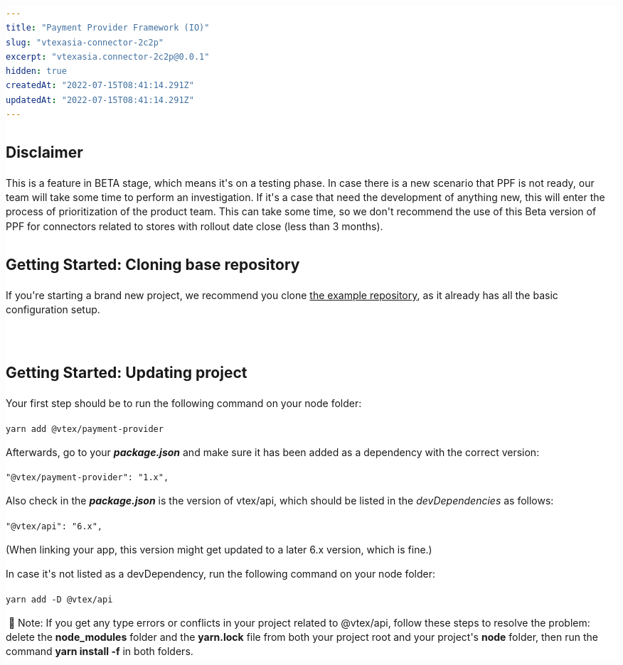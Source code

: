 ```yaml
---
title: "Payment Provider Framework (IO)"
slug: "vtexasia-connector-2c2p"
excerpt: "vtexasia.connector-2c2p@0.0.1"
hidden: true
createdAt: "2022-07-15T08:41:14.291Z"
updatedAt: "2022-07-15T08:41:14.291Z"
---
```

## Disclaimer

This is a feature in BETA stage, which means it's on a testing phase. In case there is a new scenario that PPF is not ready, our team will take some time to perform an investigation. If it's a case that need the development of anything new, this will enter the process of prioritization of the product team. This can take some time, so we don't recommend the use of this Beta version of PPF for connectors related to stores with rollout date close (less than 3 months).

## Getting Started: Cloning base repository

If you're starting a brand new project, we recommend you clone [the example repository](https://github.com/vtex-apps/payment-provider-example), as it already has all the basic configuration setup.

<br />

## Getting Started: Updating project

Your first step should be to run the following command on your node folder:

```
yarn add @vtex/payment-provider
```

Afterwards, go to your ***package.json*** and make sure it has been added as a dependency with the correct version:

```
"@vtex/payment-provider": "1.x",
```

Also check in the ***package.json*** is the version of vtex/api, which should be listed in the *devDependencies* as follows:

```
"@vtex/api": "6.x",
```

(When linking your app, this version might get updated to a later 6.x version, which is fine.)

In case it's not listed as a devDependency, run the following command on your node folder:

```
yarn add -D @vtex/api
```

  Note: If you get any type errors or conflicts in your project related to @vtex/api, follow these steps to resolve the problem: delete the **node_modules** folder and the **yarn.lock** file from both your project root and your project's **node** folder, then run the command **yarn install -f** in both folders.  

